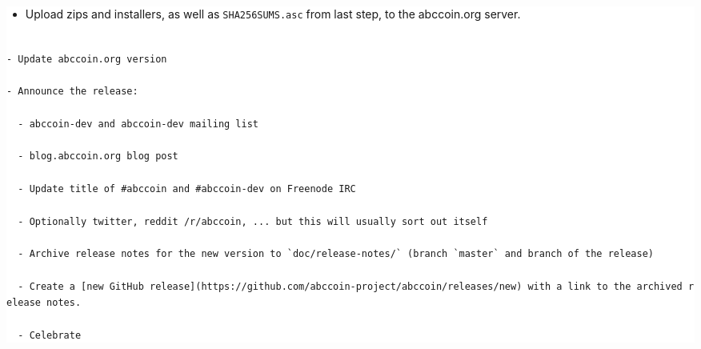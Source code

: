 - Upload zips and installers, as well as `SHA256SUMS.asc` from last step, to the abccoin.org server.

```

- Update abccoin.org version

- Announce the release:

  - abccoin-dev and abccoin-dev mailing list

  - blog.abccoin.org blog post

  - Update title of #abccoin and #abccoin-dev on Freenode IRC

  - Optionally twitter, reddit /r/abccoin, ... but this will usually sort out itself

  - Archive release notes for the new version to `doc/release-notes/` (branch `master` and branch of the release)

  - Create a [new GitHub release](https://github.com/abccoin-project/abccoin/releases/new) with a link to the archived release notes.

  - Celebrate
